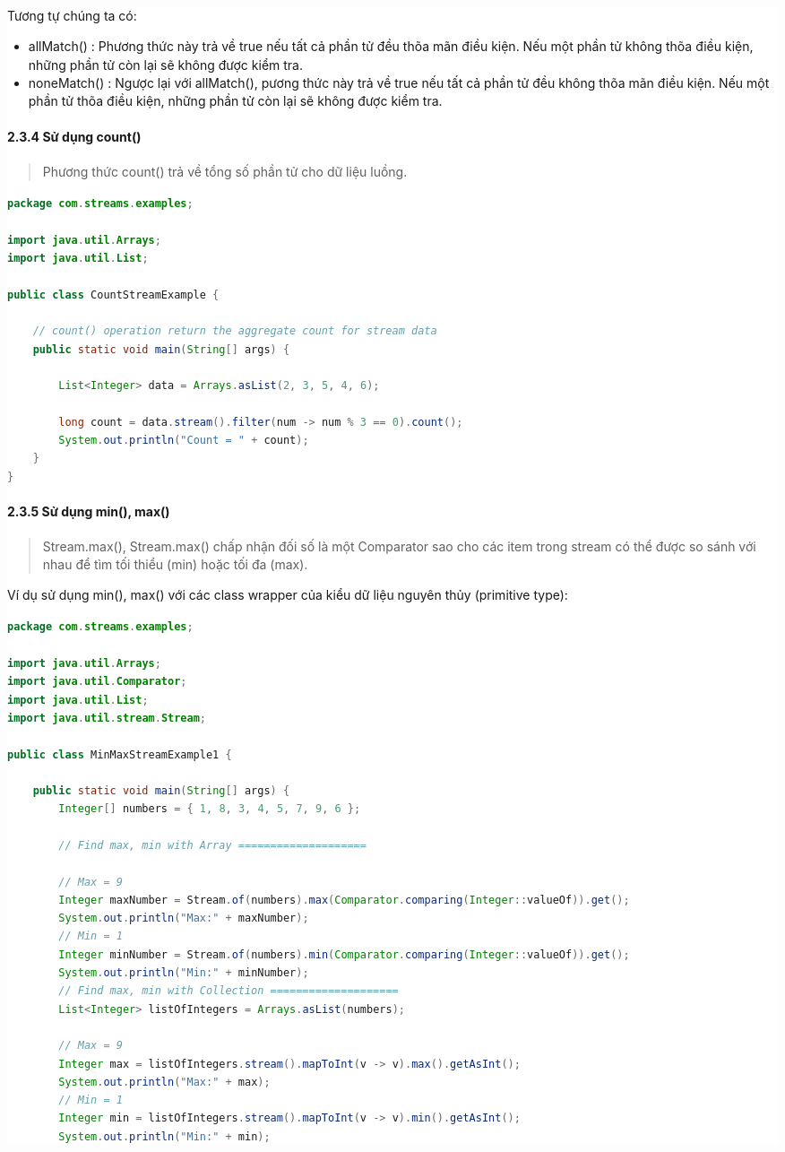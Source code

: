 
Tương tự chúng ta có:

* allMatch() : Phương thức này trả về true nếu tất cả phần tử đều thõa mãn điều kiện. Nếu một phần tử không thõa điều kiện, những phần tử còn lại sẽ không được kiểm tra.
* noneMatch() : Ngược lại với allMatch(), pương thức này trả về true nếu tất cả phần tử đều không thõa mãn điều kiện. Nếu một phần tử thõa điều kiện, những phần tử còn lại sẽ không được kiểm tra.

#### 2.3.4 Sử dụng count()
>Phương thức count() trả về tổng số phần tử cho dữ liệu luồng.

```java
package com.streams.examples;

import java.util.Arrays;
import java.util.List;
 
public class CountStreamExample {
 
    // count() operation return the aggregate count for stream data
    public static void main(String[] args) {
 
        List<Integer> data = Arrays.asList(2, 3, 5, 4, 6);
 
        long count = data.stream().filter(num -> num % 3 == 0).count();
        System.out.println("Count = " + count);
    }
}
```

#### 2.3.5 Sử dụng min(), max()
>Stream.max(), Stream.max() chấp nhận đối số là một Comparator sao cho các item trong stream có thể được so sánh với nhau để tìm tối thiểu (min) hoặc tối đa (max).

Ví dụ sử dụng min(), max() với các class wrapper của kiểu dữ liệu nguyên thủy (primitive type):

```java
package com.streams.examples;

import java.util.Arrays;
import java.util.Comparator;
import java.util.List;
import java.util.stream.Stream;

public class MinMaxStreamExample1 {

	public static void main(String[] args) {
		Integer[] numbers = { 1, 8, 3, 4, 5, 7, 9, 6 };

		// Find max, min with Array ====================

		// Max = 9
		Integer maxNumber = Stream.of(numbers).max(Comparator.comparing(Integer::valueOf)).get();
		System.out.println("Max:" + maxNumber);
		// Min = 1
		Integer minNumber = Stream.of(numbers).min(Comparator.comparing(Integer::valueOf)).get();
		System.out.println("Min:" + minNumber);
		// Find max, min with Collection ====================
		List<Integer> listOfIntegers = Arrays.asList(numbers);

		// Max = 9
		Integer max = listOfIntegers.stream().mapToInt(v -> v).max().getAsInt();
		System.out.println("Max:" + max);
		// Min = 1
		Integer min = listOfIntegers.stream().mapToInt(v -> v).min().getAsInt();
		System.out.println("Min:" + min);
```